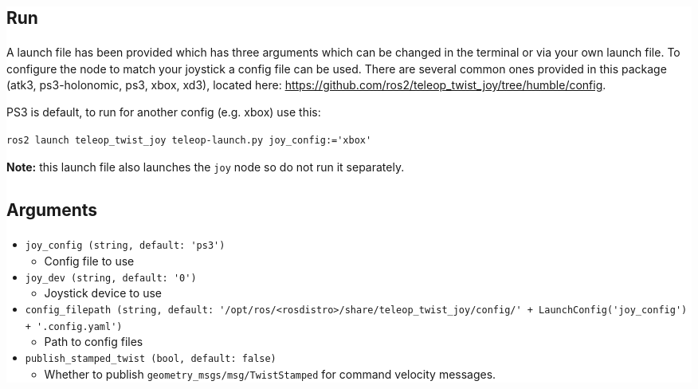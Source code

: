 ## Run
A launch file has been provided which has three arguments which can be changed in the terminal or via your own launch file.
To configure the node to match your joystick a config file can be used.
There are several common ones provided in this package (atk3, ps3-holonomic, ps3, xbox, xd3), located here: https://github.com/ros2/teleop_twist_joy/tree/humble/config.

PS3 is default, to run for another config (e.g. xbox) use this:
````
ros2 launch teleop_twist_joy teleop-launch.py joy_config:='xbox'
````

__Note:__ this launch file also launches the `joy` node so do not run it separately.


## Arguments
- `joy_config (string, default: 'ps3')`
  - Config file to use
- `joy_dev (string, default: '0')`
  - Joystick device to use
- `config_filepath (string, default: '/opt/ros/<rosdistro>/share/teleop_twist_joy/config/' + LaunchConfig('joy_config') + '.config.yaml')`
  - Path to config files
- `publish_stamped_twist (bool, default: false)`
  - Whether to publish `geometry_msgs/msg/TwistStamped` for command velocity messages.
